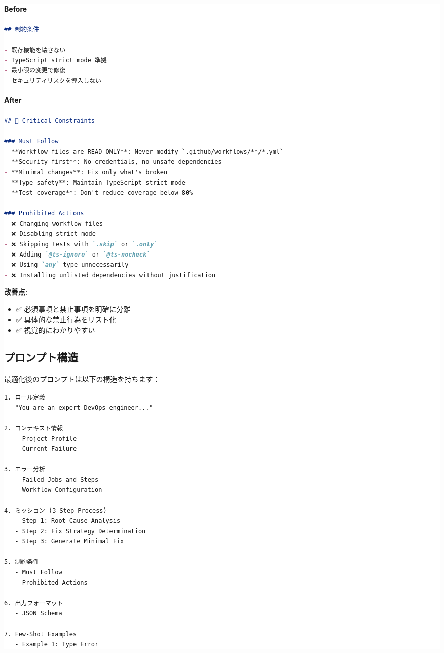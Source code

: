 #### Before
```markdown
## 制約条件

- 既存機能を壊さない
- TypeScript strict mode 準拠
- 最小限の変更で修復
- セキュリティリスクを導入しない
```

#### After
```markdown
## 🚫 Critical Constraints

### Must Follow
- **Workflow files are READ-ONLY**: Never modify `.github/workflows/**/*.yml`
- **Security first**: No credentials, no unsafe dependencies
- **Minimal changes**: Fix only what's broken
- **Type safety**: Maintain TypeScript strict mode
- **Test coverage**: Don't reduce coverage below 80%

### Prohibited Actions
- ❌ Changing workflow files
- ❌ Disabling strict mode
- ❌ Skipping tests with `.skip` or `.only`
- ❌ Adding `@ts-ignore` or `@ts-nocheck`
- ❌ Using `any` type unnecessarily
- ❌ Installing unlisted dependencies without justification
```

**改善点**:
- ✅ 必須事項と禁止事項を明確に分離
- ✅ 具体的な禁止行為をリスト化
- ✅ 視覚的にわかりやすい

## プロンプト構造

最適化後のプロンプトは以下の構造を持ちます：

```
1. ロール定義
   "You are an expert DevOps engineer..."

2. コンテキスト情報
   - Project Profile
   - Current Failure

3. エラー分析
   - Failed Jobs and Steps
   - Workflow Configuration

4. ミッション (3-Step Process)
   - Step 1: Root Cause Analysis
   - Step 2: Fix Strategy Determination
   - Step 3: Generate Minimal Fix

5. 制約条件
   - Must Follow
   - Prohibited Actions

6. 出力フォーマット
   - JSON Schema

7. Few-Shot Examples
   - Example 1: Type Error
```